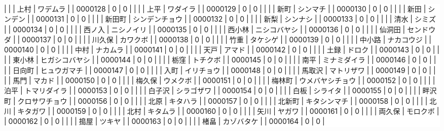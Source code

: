 |  |  | 上村 |   ワデムラ |  | 0000128 | 0 | 0 |
|  |  | 上平 |   ワダイラ |  | 0000129 | 0 | 0 |
|  |  | 新町 |   シンマチ |  | 0000130 | 0 | 0 |
|  |  | 新田 |   シンデン |  | 0000131 | 0 | 0 |
|  |  | 新田町 |   シンデンチョウ |  | 0000132 | 0 | 0 |
|  |  | 新梨 |   シンナシ |  | 0000133 | 0 | 0 |
|  |  | 清水 |   シミズ |  | 0000134 | 0 | 0 |
|  |  | 西ノ入 |   ニシノイリ |  | 0000135 | 0 | 0 |
|  |  | 西小林 |   ニシコバヤシ |  | 0000136 | 0 | 0 |
|  |  | 仙洞田 |   センドウダ |  | 0000137 | 0 | 0 |
|  |  | 川久保 |   カワクボ |  | 0000138 | 0 | 0 |
|  |  | 竹重 |   タケシゲ |  | 0000139 | 0 | 0 |
|  |  | 中小路 |   ナカコウジ |  | 0000140 | 0 | 0 |
|  |  | 中村 |   ナカムラ |  | 0000141 | 0 | 0 |
|  |  | 天戸 |   アマド |  | 0000142 | 0 | 0 |
|  |  | 土録 |   ドロク |  | 0000143 | 0 | 0 |
|  |  | 東小林 |   ヒガシコバヤシ |  | 0000144 | 0 | 0 |
|  |  | 栃窪 |   トチクボ |  | 0000145 | 0 | 0 |
|  |  | 南平 |   ミナミダイラ |  | 0000146 | 0 | 0 |
|  |  | 日向町 |   ヒュウガマチ |  | 0000147 | 0 | 0 |
|  |  | 入町 |   イリチョウ |  | 0000148 | 0 | 0 |
|  |  | 馬取沢 |   マトリザワ |  | 0000149 | 0 | 0 |
|  |  | 馬門 |   マカド |  | 0000150 | 0 | 0 |
|  |  | 梅久保 |   ウメクボ |  | 0000151 | 0 | 0 |
|  |  | 梅林町 |   ウメバヤシチョウ |  | 0000152 | 0 | 0 |
|  |  | 泊平 |   トマリダイラ |  | 0000153 | 0 | 0 |
|  |  | 白子沢 |   シラゴザワ |  | 0000154 | 0 | 0 |
|  |  | 白板 |   シライタ |  | 0000155 | 0 | 0 |
|  |  | 畔沢町 |   クロサワチョウ |  | 0000156 | 0 | 0 |
|  |  | 北原 |   キタハラ |  | 0000157 | 0 | 0 |
|  |  | 北新町 |   キタシンマチ |  | 0000158 | 0 | 0 |
|  |  | 北川 |   キタガワ |  | 0000159 | 0 | 0 |
|  |  | 北村 |   キタムラ |  | 0000160 | 0 | 0 |
|  |  | 矢川 |   ヤガワ |  | 0000161 | 0 | 0 |
|  |  | 両久保 |   モロクボ |  | 0000162 | 0 | 0 |
|  |  | 搗屋 |   ツキヤ |  | 0000163 | 0 | 0 |
|  |  | 楮畠 |   カゾバタケ |  | 0000164 | 0 | 0 |